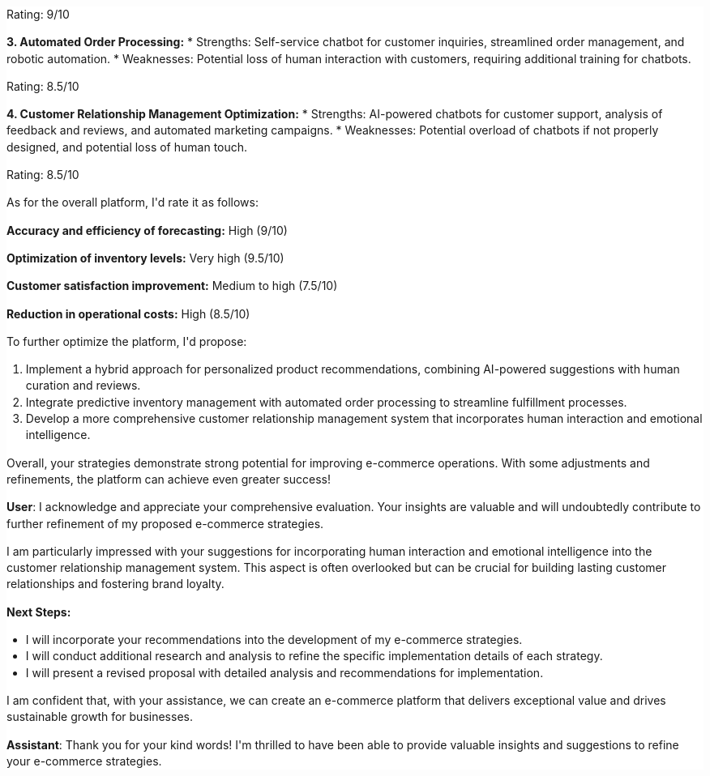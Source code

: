 Rating: 9/10

**3. Automated Order Processing:**
	* Strengths: Self-service chatbot for customer inquiries, streamlined order management, and robotic automation.
	* Weaknesses: Potential loss of human interaction with customers, requiring additional training for chatbots.

Rating: 8.5/10

**4. Customer Relationship Management Optimization:**
	* Strengths: AI-powered chatbots for customer support, analysis of feedback and reviews, and automated marketing campaigns.
	* Weaknesses: Potential overload of chatbots if not properly designed, and potential loss of human touch.

Rating: 8.5/10

As for the overall platform, I'd rate it as follows:

**Accuracy and efficiency of forecasting:** High (9/10)

**Optimization of inventory levels:** Very high (9.5/10)

**Customer satisfaction improvement:** Medium to high (7.5/10)

**Reduction in operational costs:** High (8.5/10)

To further optimize the platform, I'd propose:

1. Implement a hybrid approach for personalized product recommendations, combining AI-powered suggestions with human curation and reviews.
2. Integrate predictive inventory management with automated order processing to streamline fulfillment processes.
3. Develop a more comprehensive customer relationship management system that incorporates human interaction and emotional intelligence.

Overall, your strategies demonstrate strong potential for improving e-commerce operations. With some adjustments and refinements, the platform can achieve even greater success!

**User**: I acknowledge and appreciate your comprehensive evaluation. Your insights are valuable and will undoubtedly contribute to further refinement of my proposed e-commerce strategies.

I am particularly impressed with your suggestions for incorporating human interaction and emotional intelligence into the customer relationship management system. This aspect is often overlooked but can be crucial for building lasting customer relationships and fostering brand loyalty.

**Next Steps:**

- I will incorporate your recommendations into the development of my e-commerce strategies.
- I will conduct additional research and analysis to refine the specific implementation details of each strategy.
- I will present a revised proposal with detailed analysis and recommendations for implementation.

I am confident that, with your assistance, we can create an e-commerce platform that delivers exceptional value and drives sustainable growth for businesses.

**Assistant**: Thank you for your kind words! I'm thrilled to have been able to provide valuable insights and suggestions to refine your e-commerce strategies.
